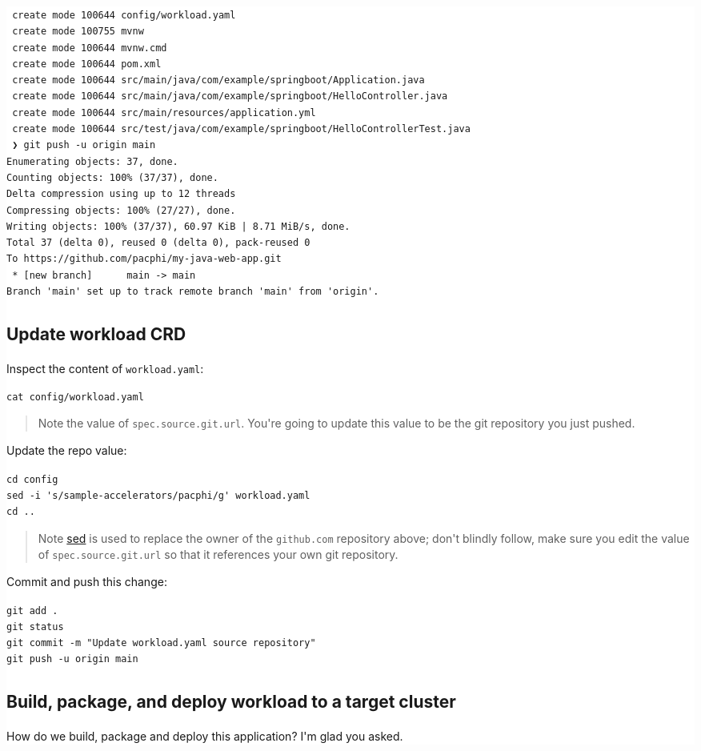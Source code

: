 ```
 create mode 100644 config/workload.yaml
 create mode 100755 mvnw
 create mode 100644 mvnw.cmd
 create mode 100644 pom.xml
 create mode 100644 src/main/java/com/example/springboot/Application.java
 create mode 100644 src/main/java/com/example/springboot/HelloController.java
 create mode 100644 src/main/resources/application.yml
 create mode 100644 src/test/java/com/example/springboot/HelloControllerTest.java
 ❯ git push -u origin main
Enumerating objects: 37, done.
Counting objects: 100% (37/37), done.
Delta compression using up to 12 threads
Compressing objects: 100% (27/27), done.
Writing objects: 100% (37/37), 60.97 KiB | 8.71 MiB/s, done.
Total 37 (delta 0), reused 0 (delta 0), pack-reused 0
To https://github.com/pacphi/my-java-web-app.git
 * [new branch]      main -> main
Branch 'main' set up to track remote branch 'main' from 'origin'.
```

## Update workload CRD

Inspect the content of `workload.yaml`:

```
cat config/workload.yaml
```
> Note the value of `spec.source.git.url`. You're going to update this value to be the git repository you just pushed.

Update the repo value:

```
cd config
sed -i 's/sample-accelerators/pacphi/g' workload.yaml
cd ..
```
> Note [sed](https://www.gnu.org/software/sed/manual/sed.html) is used to replace the owner of the `github.com` repository above; don't blindly follow, make sure you edit the value of `spec.source.git.url` so that it references your own git repository.

Commit and push this change:

```
git add .
git status
git commit -m "Update workload.yaml source repository"
git push -u origin main
```

## Build, package, and deploy workload to a target cluster

How do we build, package and deploy this application? I'm glad you asked.

